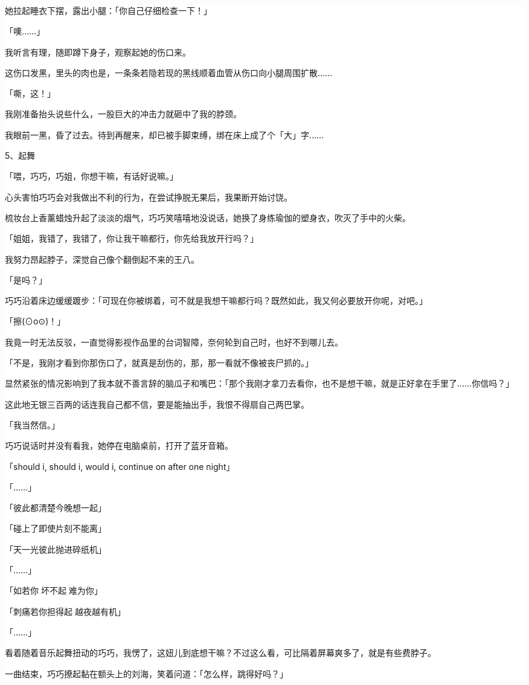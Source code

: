 她拉起睡衣下摆，露出小腿：「你自己仔细检查一下！」

「噢……」

我听言有理，随即蹲下身子，观察起她的伤口来。

这伤口发黑，里头的肉也是，一条条若隐若现的黑线顺着血管从伤口向小腿周围扩散……

「嘶，这！」

我刚准备抬头说些什么，一股巨大的冲击力就砸中了我的脖颈。

我眼前一黑，昏了过去。待到再醒来，却已被手脚束缚，绑在床上成了个「大」字……

5、起舞

「喂，巧巧，巧姐，你想干嘛，有话好说嘛。」

心头害怕巧巧会对我做出不利的行为，在尝试挣脱无果后，我果断开始讨饶。

梳妆台上香薰蜡烛升起了淡淡的烟气，巧巧笑嘻嘻地没说话，她换了身练瑜伽的塑身衣，吹灭了手中的火柴。

「姐姐，我错了，我错了，你让我干嘛都行，你先给我放开行吗？」

我努力昂起脖子，深觉自己像个翻倒起不来的王八。

「是吗？」

巧巧沿着床边缓缓踱步：「可现在你被绑着，可不就是我想干嘛都行吗？既然如此，我又何必要放开你呢，对吧。」

「擦(⊙o⊙)！」

我竟一时无法反驳，一直觉得影视作品里的台词智障，奈何轮到自己时，也好不到哪儿去。

「不是，我刚才看到你那伤口了，就真是刮伤的，那，那一看就不像被丧尸抓的。」

显然紧张的情况影响到了我本就不善言辞的脑瓜子和嘴巴：「那个我刚才拿刀去看你，也不是想干嘛，就是正好拿在手里了……你信吗？」

这此地无银三百两的话连我自己都不信，要是能抽出手，我恨不得扇自己两巴掌。

「我当然信。」

巧巧说话时并没有看我，她停在电脑桌前，打开了蓝牙音箱。

「should i, should i, would i, continue on after one night」

「……」

「彼此都清楚今晚想一起」

「碰上了即使片刻不能离」

「天一光彼此抛进碎纸机」

「……」

「如若你 坏不起 难为你」

「刺痛若你担得起 越夜越有机」

「……」

看着随着音乐起舞扭动的巧巧，我愣了，这妞儿到底想干嘛？不过这么看，可比隔着屏幕爽多了，就是有些费脖子。

一曲结束，巧巧撩起黏在额头上的刘海，笑着问道：「怎么样，跳得好吗？」
